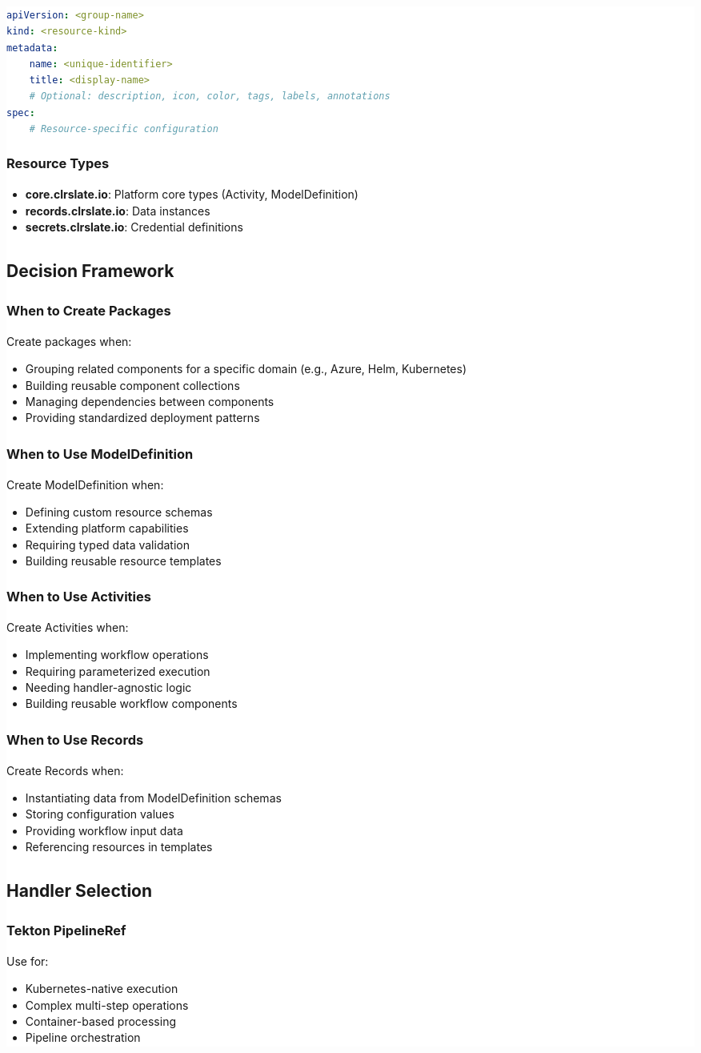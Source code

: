 ```yaml
apiVersion: <group-name>
kind: <resource-kind>
metadata:
    name: <unique-identifier>
    title: <display-name>
    # Optional: description, icon, color, tags, labels, annotations
spec:
    # Resource-specific configuration
```

### Resource Types
- **core.clrslate.io**: Platform core types (Activity, ModelDefinition)
- **records.clrslate.io**: Data instances
- **secrets.clrslate.io**: Credential definitions

## Decision Framework

### When to Create Packages
Create packages when:
- Grouping related components for a specific domain (e.g., Azure, Helm, Kubernetes)
- Building reusable component collections
- Managing dependencies between components
- Providing standardized deployment patterns

### When to Use ModelDefinition
Create ModelDefinition when:
- Defining custom resource schemas
- Extending platform capabilities
- Requiring typed data validation
- Building reusable resource templates

### When to Use Activities
Create Activities when:
- Implementing workflow operations
- Requiring parameterized execution
- Needing handler-agnostic logic
- Building reusable workflow components

### When to Use Records
Create Records when:
- Instantiating data from ModelDefinition schemas
- Storing configuration values
- Providing workflow input data
- Referencing resources in templates

## Handler Selection

### Tekton PipelineRef
Use for:
- Kubernetes-native execution
- Complex multi-step operations
- Container-based processing
- Pipeline orchestration
